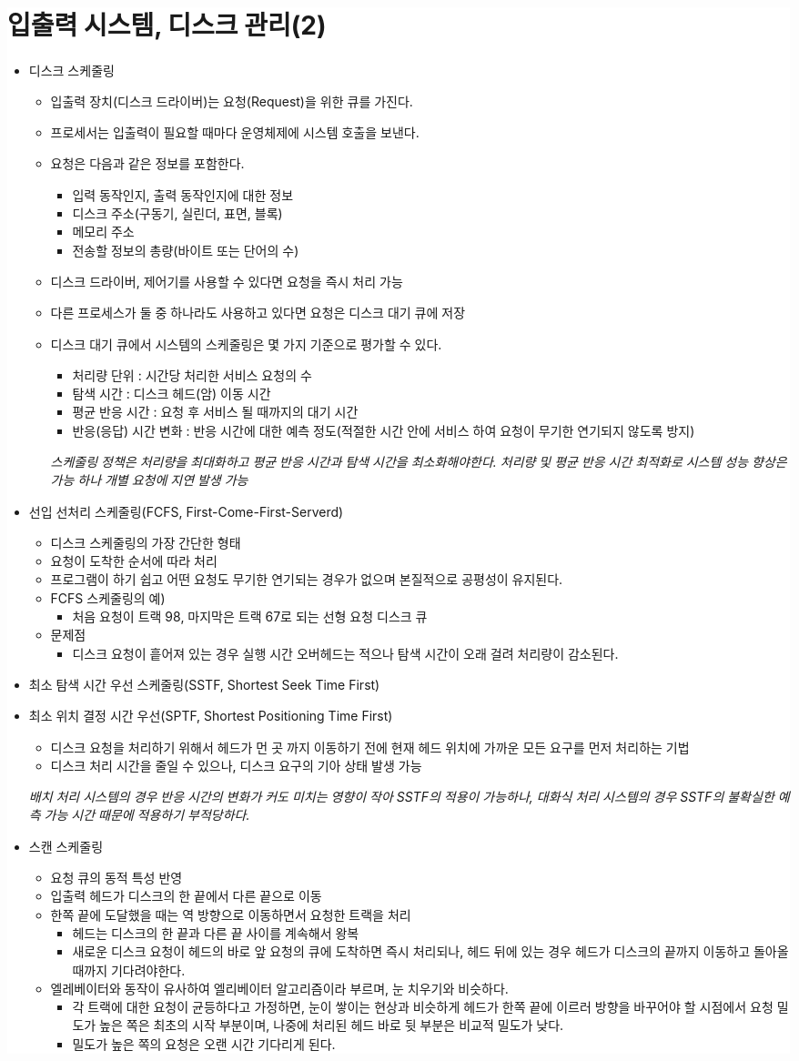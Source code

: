 # 입출력 시스템, 디스크 관리(2)

- 디스크 스케줄링

  - 입출력 장치(디스크 드라이버)는 요청(Request)을 위한 큐를 가진다.

  - 프로세서는 입출력이 필요할 때마다 운영체제에 시스템 호출을 보낸다.

  - 요청은 다음과 같은 정보를 포함한다.

    - 입력 동작인지, 출력 동작인지에 대한 정보
    - 디스크 주소(구동기, 실린더, 표면, 블록)
    - 메모리 주소
    - 전송할 정보의 총량(바이트 또는 단어의 수)

  - 디스크 드라이버, 제어기를 사용할 수 있다면 요청을 즉시 처리 가능

  - 다른 프로세스가 둘 중 하나라도 사용하고 있다면 요청은 디스크 대기 큐에 저장

  - 디스크 대기 큐에서 시스템의 스케줄링은 몇 가지 기준으로 평가할 수 있다.

    - 처리량 단위 : 시간당 처리한 서비스 요청의 수
    - 탐색 시간 : 디스크 헤드(암) 이동 시간
    - 평균 반응 시간 : 요청 후 서비스 될 때까지의 대기 시간
    - 반응(응답) 시간 변화 : 반응 시간에 대한 예측 정도(적절한 시간 안에 서비스 하여 요청이 무기한 연기되지 않도록 방지)

    _스케줄링 정책은 처리량을 최대화하고 평균 반응 시간과 탐색 시간을 최소화해야한다. 처리량 및 평균 반응 시간 최적화로 시스템 성능 향상은 가능 하나 개별 요청에 지연 발생 가능_

- 선입 선처리 스케줄링(FCFS, First-Come-First-Serverd)

  - 디스크 스케줄링의 가장 간단한 형태
  - 요청이 도착한 순서에 따라 처리
  - 프로그램이 하기 쉽고 어떤 요청도 무기한 연기되는 경우가 없으며 본질적으로 공평성이 유지된다.
  - FCFS 스케줄링의 예)
    - 처음 요청이 트랙 98, 마지막은 트랙 67로 되는 선형 요청 디스크 큐
  - 문제점
    - 디스크 요청이 흩어져 있는 경우 실행 시간 오버헤드는 적으나 탐색 시간이 오래 걸려 처리량이 감소된다.

- 최소 탐색 시간 우선 스케줄링(SSTF, Shortest Seek Time First)

- 최소 위치 결정 시간 우선(SPTF, Shortest Positioning Time First)

  - 디스크 요청을 처리하기 위해서 헤드가 먼 곳 까지 이동하기 전에 현재 헤드 위치에 가까운 모든 요구를 먼저 처리하는 기법
  - 디스크 처리 시간을 줄일 수 있으나, 디스크 요구의 기아 상태 발생 가능

  _배치 처리 시스템의 경우 반응 시간의 변화가 커도 미치는 영향이 작아 SSTF의 적용이 가능하나, 대화식 처리 시스템의 경우 SSTF의 불확실한 예측 가능 시간 때문에 적용하기 부적당하다._

- 스캔 스케줄링

  - 요청 큐의 동적 특성 반영
  - 입출력 헤드가 디스크의 한 끝에서 다른 끝으로 이동
  - 한쪽 끝에 도달했을 때는 역 방향으로 이동하면서 요청한 트랙을 처리
    - 헤드는 디스크의 한 끝과 다른 끝 사이를 계속해서 왕복
    - 새로운 디스크 요청이 헤드의 바로 앞 요청의 큐에 도착하면 즉시 처리되나, 헤드 뒤에 있는 경우 헤드가 디스크의 끝까지 이동하고 돌아올 때까지 기다려야한다.
  - 엘레베이터와 동작이 유사하여 엘리베이터 알고리즘이라 부르며, 눈 치우기와 비슷하다.
    - 각 트랙에 대한 요청이 균등하다고 가정하면, 눈이 쌓이는 현상과 비슷하게 헤드가 한쪽 끝에 이르러 방향을 바꾸어야 할 시점에서 요청 밀도가 높은 쪽은 최초의 시작 부분이며, 나중에 처리된 헤드 바로 뒷 부분은 비교적 밀도가 낮다.
    - 밀도가 높은 쪽의  요청은 오랜 시간 기다리게 된다.
